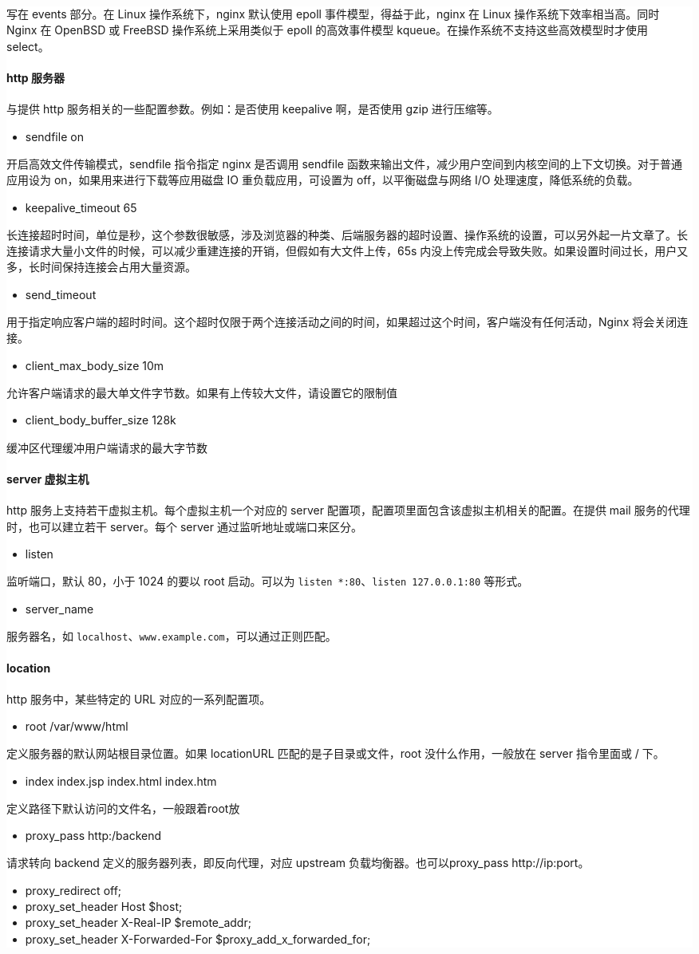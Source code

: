 写在 events 部分。在 Linux 操作系统下，nginx 默认使用 epoll 事件模型，得益于此，nginx 在 Linux 操作系统下效率相当高。同时 Nginx 在 OpenBSD 或 FreeBSD 操作系统上采用类似于 epoll 的高效事件模型 kqueue。在操作系统不支持这些高效模型时才使用 select。

#### http 服务器

与提供 http 服务相关的一些配置参数。例如：是否使用 keepalive 啊，是否使用 gzip 进行压缩等。

- sendfile on

开启高效文件传输模式，sendfile 指令指定 nginx 是否调用 sendfile 函数来输出文件，减少用户空间到内核空间的上下文切换。对于普通应用设为 on，如果用来进行下载等应用磁盘 IO 重负载应用，可设置为 off，以平衡磁盘与网络 I/O 处理速度，降低系统的负载。

- keepalive_timeout 65

长连接超时时间，单位是秒，这个参数很敏感，涉及浏览器的种类、后端服务器的超时设置、操作系统的设置，可以另外起一片文章了。长连接请求大量小文件的时候，可以减少重建连接的开销，但假如有大文件上传，65s 内没上传完成会导致失败。如果设置时间过长，用户又多，长时间保持连接会占用大量资源。

- send_timeout

用于指定响应客户端的超时时间。这个超时仅限于两个连接活动之间的时间，如果超过这个时间，客户端没有任何活动，Nginx 将会关闭连接。

- client_max_body_size 10m

允许客户端请求的最大单文件字节数。如果有上传较大文件，请设置它的限制值

- client_body_buffer_size 128k

缓冲区代理缓冲用户端请求的最大字节数

#### server 虚拟主机

http 服务上支持若干虚拟主机。每个虚拟主机一个对应的 server 配置项，配置项里面包含该虚拟主机相关的配置。在提供 mail 服务的代理时，也可以建立若干 server。每个 server 通过监听地址或端口来区分。

- listen

监听端口，默认 80，小于 1024 的要以 root 启动。可以为 `listen *:80`、`listen 127.0.0.1:80` 等形式。

- server_name

服务器名，如 `localhost`、`www.example.com`，可以通过正则匹配。

#### location

http 服务中，某些特定的 URL 对应的一系列配置项。

- root /var/www/html

定义服务器的默认网站根目录位置。如果 locationURL 匹配的是子目录或文件，root 没什么作用，一般放在 server 指令里面或 / 下。

- index index.jsp index.html index.htm

定义路径下默认访问的文件名，一般跟着root放

- proxy_pass http:/backend

请求转向 backend 定义的服务器列表，即反向代理，对应 upstream 负载均衡器。也可以proxy_pass http://ip:port。

- proxy_redirect off;
- proxy_set_header Host $host;
- proxy_set_header X-Real-IP $remote_addr;
- proxy_set_header X-Forwarded-For $proxy_add_x_forwarded_for;
